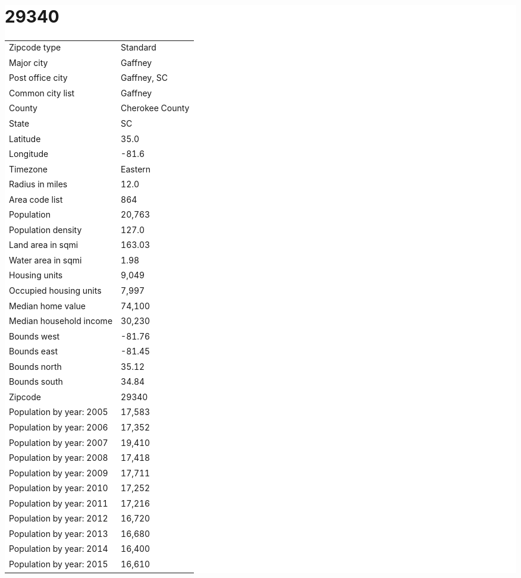 29340
=====
|||
|--|--|
|Zipcode type|Standard|
|Major city|Gaffney|
|Post office city|Gaffney, SC|
|Common city list|Gaffney|
|County|Cherokee County|
|State|SC|
|Latitude|35.0|
|Longitude|-81.6|
|Timezone|Eastern|
|Radius in miles|12.0|
|Area code list|864|
|Population|20,763|
|Population density|127.0|
|Land area in sqmi|163.03|
|Water area in sqmi|1.98|
|Housing units|9,049|
|Occupied housing units|7,997|
|Median home value|74,100|
|Median household income|30,230|
|Bounds west|-81.76|
|Bounds east|-81.45|
|Bounds north|35.12|
|Bounds south|34.84|
|Zipcode|29340|
|Population by year: 2005|17,583|
|Population by year: 2006|17,352|
|Population by year: 2007|19,410|
|Population by year: 2008|17,418|
|Population by year: 2009|17,711|
|Population by year: 2010|17,252|
|Population by year: 2011|17,216|
|Population by year: 2012|16,720|
|Population by year: 2013|16,680|
|Population by year: 2014|16,400|
|Population by year: 2015|16,610|